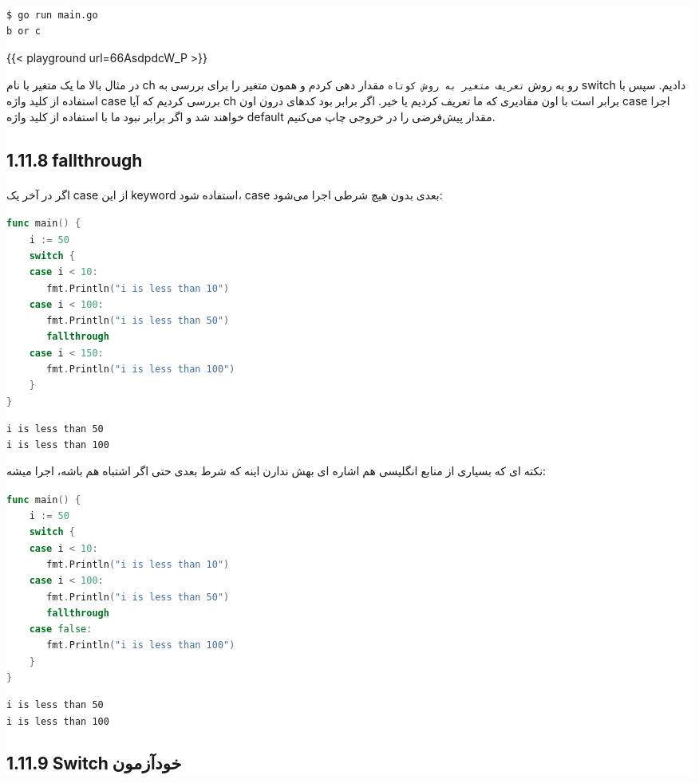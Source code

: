```shell
$ go run main.go
b or c
```
{{< playground url=66AsdpdcW_P >}}


در مثال بالا ما یک متغیر با نام ch رو به روش `تعریف متغیر به روش کوتاه` مقدار دهی کردم و همون متغیر را برای بررسی به switch دادیم. سپس با استفاده از کلید واژه  case بررسی کردیم که آیا ch برابر است با اون مقادیری که ما تعریف کردیم یا خیر. اگر برابر بود کدهای درون اون case اجرا خواهند شد و اگر برابر نبود ما با استفاده از کلید واژه  default مقدار پیش‌فرضی را در خروجی چاپ می‌کنیم.

## 1.11.8 fallthrough

اگر در آخر یک case از این keyword استفاده شود، case بعدی بدون هیچ شرطی اجرا می‌شود:

```go
func main() {  
    i := 50  
    switch {  
    case i < 10:  
       fmt.Println("i is less than 10")  
    case i < 100:  
       fmt.Println("i is less than 50")  
       fallthrough  
    case i < 150:  
       fmt.Println("i is less than 100")  
    }  
}
```

```bash
i is less than 50
i is less than 100
```

نکته ای که بسیاری از منابع انگلیسی هم اشاره ای بهش ندارن اینه که شرط بعدی حتی اگر اشتباه هم باشه، اجرا میشه:

```go
func main() {  
    i := 50  
    switch {  
    case i < 10:  
       fmt.Println("i is less than 10")  
    case i < 100:  
       fmt.Println("i is less than 50")  
       fallthrough  
    case false:  
       fmt.Println("i is less than 100")  
    }  
}
```

```bash
i is less than 50
i is less than 100
```
## 1.11.9 Switch خودآزمون
